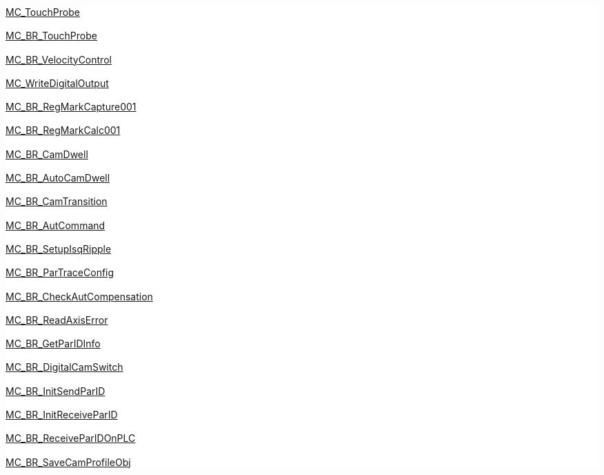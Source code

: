 [MC_TouchProbe](../../../../libraries/acp10_mc/alphabetische_ubersicht/mc_touchprobe/mc_touchprobe.html)

[MC_BR_TouchProbe](../../../../libraries/acp10_mc/alphabetische_ubersicht/mc_br_touchprobe/mc_br_touchprobe.html)

[MC_BR_VelocityControl](../../../../libraries/acp10_mc/alphabetische_ubersicht/mc_br_velocitycontrol/mc_br_velocitycontrol.html)

[MC_WriteDigitalOutput](../../../../libraries/acp10_mc/alphabetische_ubersicht/mc_writedigitaloutput/mc_writedigitaloutput.html)

[MC_BR_RegMarkCapture001](../../../../libraries/acp10_mc/alphabetische_ubersicht/mc_br_regmarkcapture001/mc_br_regmarkcapture001.html)

[MC_BR_RegMarkCalc001](../../../../libraries/acp10_mc/alphabetische_ubersicht/mc_br_regmarkcalc001/mc_br_regmarkcalc001.html)

[MC_BR_CamDwell](../../../../libraries/acp10_mc/alphabetische_ubersicht/mc_br_camdwell/mc_br_camdwell.html)

[MC_BR_AutoCamDwell](../../../../libraries/acp10_mc/alphabetische_ubersicht/mc_br_autocamdwell/mc_br_autocamdwell.html)

[MC_BR_CamTransition](../../../../libraries/acp10_mc/alphabetische_ubersicht/mc_br_camtransition/mc_br_camtransition.html)

[MC_BR_AutCommand](../../../../libraries/acp10_mc/alphabetische_ubersicht/mc_br_autcommand/mc_br_autcommand.html)

[MC_BR_SetupIsqRipple](../../../../libraries/acp10_mc/alphabetische_ubersicht/mc_br_setupisqripple/mc_br_setupisqripple.html)

[MC_BR_ParTraceConfig](../../../../libraries/acp10_mc/alphabetische_ubersicht/mc_br_partraceconfig/mc_br_partraceconfig.html)

[MC_BR_CheckAutCompensation](../../../../libraries/acp10_mc/alphabetische_ubersicht/mc_br_checkautcompensation/mc_br_checkautcompensation.html)

[MC_BR_ReadAxisError](../../../../libraries/acp10_mc/alphabetische_ubersicht/mc_br_readaxiserror/mc_br_readaxiserror.html)

[MC_BR_GetParIDInfo](../../../../libraries/acp10_mc/alphabetische_ubersicht/mc_br_getparidinfo/mc_br_getparidinfo.html)

[MC_BR_DigitalCamSwitch](../../../../libraries/acp10_mc/alphabetische_ubersicht/mc_br_digitalcamswitch/mc_br_digitalcamswitch.html)

[MC_BR_InitSendParID](../../../../libraries/acp10_mc/alphabetische_ubersicht/mc_br_initsendparid/mc_br_initsendparid.html)

[MC_BR_InitReceiveParID](../../../../libraries/acp10_mc/alphabetische_ubersicht/mc_br_initreceiveparid/mc_br_initreceiveparid.html)

[MC_BR_ReceiveParIDOnPLC](../../../../libraries/acp10_mc/alphabetische_ubersicht/mc_br_receiveparidonplc/mc_br_receiveparidonplc.html)

[MC_BR_SaveCamProfileObj](../../../../libraries/acp10_mc/alphabetische_ubersicht/mc_br_savecamprofileobj/mc_br_savecamprofileobj.html)
